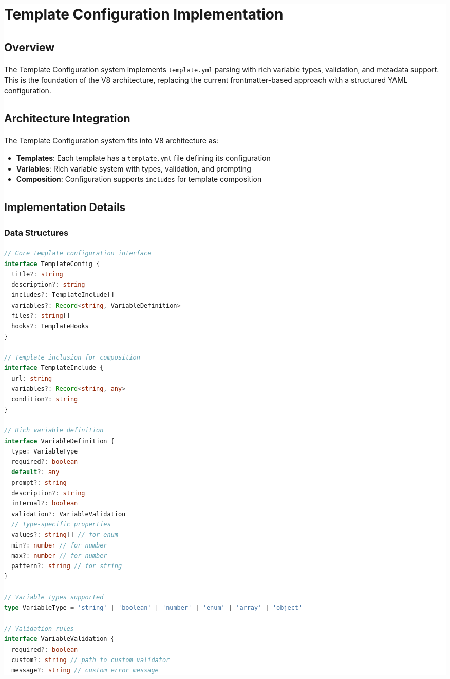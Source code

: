 # Template Configuration Implementation

## Overview

The Template Configuration system implements `template.yml` parsing with rich variable types, validation, and metadata support. This is the foundation of the V8 architecture, replacing the current frontmatter-based approach with a structured YAML configuration.

## Architecture Integration

The Template Configuration system fits into V8 architecture as:
- **Templates**: Each template has a `template.yml` file defining its configuration
- **Variables**: Rich variable system with types, validation, and prompting
- **Composition**: Configuration supports `includes` for template composition

## Implementation Details

### Data Structures

```typescript
// Core template configuration interface
interface TemplateConfig {
  title?: string
  description?: string
  includes?: TemplateInclude[]
  variables?: Record<string, VariableDefinition>
  files?: string[]
  hooks?: TemplateHooks
}

// Template inclusion for composition
interface TemplateInclude {
  url: string
  variables?: Record<string, any>
  condition?: string
}

// Rich variable definition
interface VariableDefinition {
  type: VariableType
  required?: boolean
  default?: any
  prompt?: string
  description?: string
  internal?: boolean
  validation?: VariableValidation
  // Type-specific properties
  values?: string[] // for enum
  min?: number // for number
  max?: number // for number
  pattern?: string // for string
}

// Variable types supported
type VariableType = 'string' | 'boolean' | 'number' | 'enum' | 'array' | 'object'

// Validation rules
interface VariableValidation {
  required?: boolean
  custom?: string // path to custom validator
  message?: string // custom error message
```